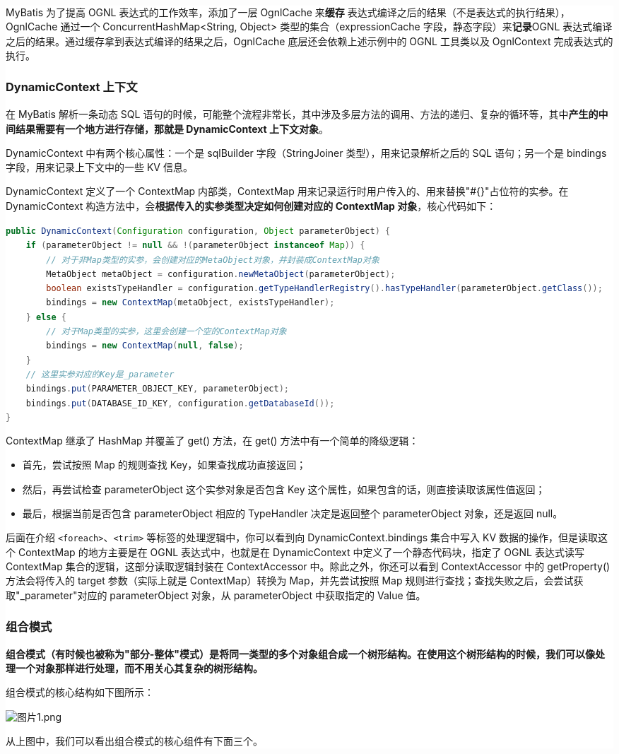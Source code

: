 MyBatis 为了提高 OGNL 表达式的工作效率，添加了一层 OgnlCache 来**缓存** 表达式编译之后的结果（不是表达式的执行结果），OgnlCache 通过一个 ConcurrentHashMap\<String, Object\> 类型的集合（expressionCache 字段，静态字段）来**记录**OGNL 表达式编译之后的结果。通过缓存拿到表达式编译的结果之后，OgnlCache 底层还会依赖上述示例中的 OGNL 工具类以及 OgnlContext 完成表达式的执行。

### DynamicContext 上下文

在 MyBatis 解析一条动态 SQL 语句的时候，可能整个流程非常长，其中涉及多层方法的调用、方法的递归、复杂的循环等，其中**产生的中间结果需要有一个地方进行存储，那就是 DynamicContext 上下文对象**。

DynamicContext 中有两个核心属性：一个是 sqlBuilder 字段（StringJoiner 类型），用来记录解析之后的 SQL 语句；另一个是 bindings 字段，用来记录上下文中的一些 KV 信息。

DynamicContext 定义了一个 ContextMap 内部类，ContextMap 用来记录运行时用户传入的、用来替换"#{}"占位符的实参。在 DynamicContext 构造方法中，会**根据传入的实参类型决定如何创建对应的 ContextMap 对象**，核心代码如下：

```java
public DynamicContext(Configuration configuration, Object parameterObject) {
    if (parameterObject != null && !(parameterObject instanceof Map)) {
        // 对于非Map类型的实参，会创建对应的MetaObject对象，并封装成ContextMap对象
        MetaObject metaObject = configuration.newMetaObject(parameterObject);
        boolean existsTypeHandler = configuration.getTypeHandlerRegistry().hasTypeHandler(parameterObject.getClass());
        bindings = new ContextMap(metaObject, existsTypeHandler);
    } else {
        // 对于Map类型的实参，这里会创建一个空的ContextMap对象
        bindings = new ContextMap(null, false);
    }
    // 这里实参对应的Key是_parameter
    bindings.put(PARAMETER_OBJECT_KEY, parameterObject);
    bindings.put(DATABASE_ID_KEY, configuration.getDatabaseId());
}
```

ContextMap 继承了 HashMap 并覆盖了 get() 方法，在 get() 方法中有一个简单的降级逻辑：

* 首先，尝试按照 Map 的规则查找 Key，如果查找成功直接返回；

* 然后，再尝试检查 parameterObject 这个实参对象是否包含 Key 这个属性，如果包含的话，则直接读取该属性值返回；

* 最后，根据当前是否包含 parameterObject 相应的 TypeHandler 决定是返回整个 parameterObject 对象，还是返回 null。

后面在介绍 `<foreach>`、`<trim>` 等标签的处理逻辑中，你可以看到向 DynamicContext.bindings 集合中写入 KV 数据的操作，但是读取这个 ContextMap 的地方主要是在 OGNL 表达式中，也就是在 DynamicContext 中定义了一个静态代码块，指定了 OGNL 表达式读写 ContextMap 集合的逻辑，这部分读取逻辑封装在 ContextAccessor 中。除此之外，你还可以看到 ContextAccessor 中的 getProperty() 方法会将传入的 target 参数（实际上就是 ContextMap）转换为 Map，并先尝试按照 Map 规则进行查找；查找失败之后，会尝试获取"_parameter"对应的 parameterObject 对象，从 parameterObject 中获取指定的 Value 值。

### 组合模式

**组合模式（有时候也被称为"部分-整体"模式）是将同一类型的多个对象组合成一个树形结构。在使用这个树形结构的时候，我们可以像处理一个对象那样进行处理，而不用关心其复杂的树形结构。**

组合模式的核心结构如下图所示：

<Image alt="图片1.png" src="https://s0.lgstatic.com/i/image6/M01/11/09/CioPOWA_SLWAFQcIAAFSMa4YVOM751.png"/>

从上图中，我们可以看出组合模式的核心组件有下面三个。
